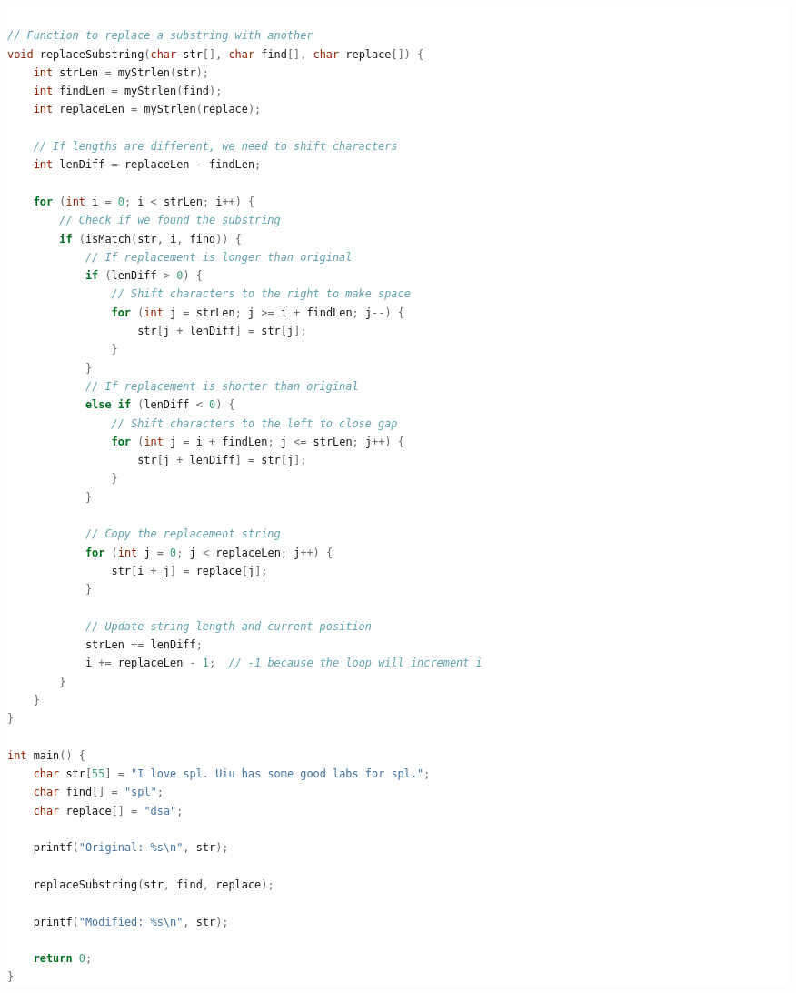 ```c

// Function to replace a substring with another
void replaceSubstring(char str[], char find[], char replace[]) {
    int strLen = myStrlen(str);
    int findLen = myStrlen(find);
    int replaceLen = myStrlen(replace);
    
    // If lengths are different, we need to shift characters
    int lenDiff = replaceLen - findLen;
    
    for (int i = 0; i < strLen; i++) {
        // Check if we found the substring
        if (isMatch(str, i, find)) {
            // If replacement is longer than original
            if (lenDiff > 0) {
                // Shift characters to the right to make space
                for (int j = strLen; j >= i + findLen; j--) {
                    str[j + lenDiff] = str[j];
                }
            }
            // If replacement is shorter than original
            else if (lenDiff < 0) {
                // Shift characters to the left to close gap
                for (int j = i + findLen; j <= strLen; j++) {
                    str[j + lenDiff] = str[j];
                }
            }
            
            // Copy the replacement string
            for (int j = 0; j < replaceLen; j++) {
                str[i + j] = replace[j];
            }
            
            // Update string length and current position
            strLen += lenDiff;
            i += replaceLen - 1;  // -1 because the loop will increment i
        }
    }
}

int main() {
    char str[55] = "I love spl. Uiu has some good labs for spl.";
    char find[] = "spl";
    char replace[] = "dsa";
    
    printf("Original: %s\n", str);
    
    replaceSubstring(str, find, replace);
    
    printf("Modified: %s\n", str);
    
    return 0;
}
```
